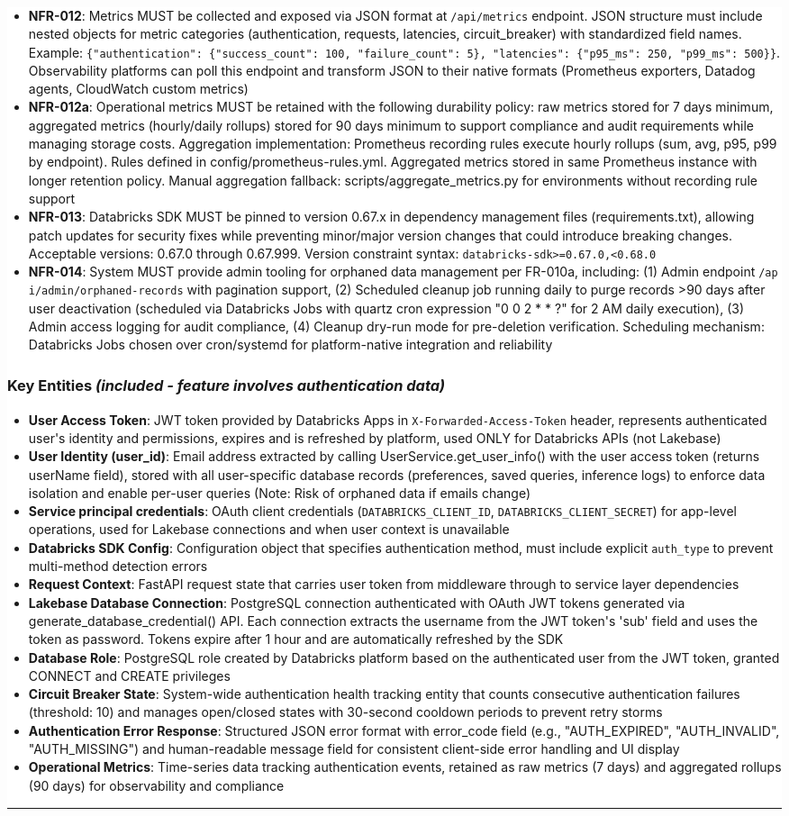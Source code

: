 - **NFR-012**: Metrics MUST be collected and exposed via JSON format at `/api/metrics` endpoint. JSON structure must include nested objects for metric categories (authentication, requests, latencies, circuit_breaker) with standardized field names. Example: `{"authentication": {"success_count": 100, "failure_count": 5}, "latencies": {"p95_ms": 250, "p99_ms": 500}}`. Observability platforms can poll this endpoint and transform JSON to their native formats (Prometheus exporters, Datadog agents, CloudWatch custom metrics)
- **NFR-012a**: Operational metrics MUST be retained with the following durability policy: raw metrics stored for 7 days minimum, aggregated metrics (hourly/daily rollups) stored for 90 days minimum to support compliance and audit requirements while managing storage costs. Aggregation implementation: Prometheus recording rules execute hourly rollups (sum, avg, p95, p99 by endpoint). Rules defined in config/prometheus-rules.yml. Aggregated metrics stored in same Prometheus instance with longer retention policy. Manual aggregation fallback: scripts/aggregate_metrics.py for environments without recording rule support
- **NFR-013**: Databricks SDK MUST be pinned to version 0.67.x in dependency management files (requirements.txt), allowing patch updates for security fixes while preventing minor/major version changes that could introduce breaking changes. Acceptable versions: 0.67.0 through 0.67.999. Version constraint syntax: `databricks-sdk>=0.67.0,<0.68.0`
- **NFR-014**: System MUST provide admin tooling for orphaned data management per FR-010a, including: (1) Admin endpoint `/api/admin/orphaned-records` with pagination support, (2) Scheduled cleanup job running daily to purge records >90 days after user deactivation (scheduled via Databricks Jobs with quartz cron expression "0 0 2 * * ?" for 2 AM daily execution), (3) Admin access logging for audit compliance, (4) Cleanup dry-run mode for pre-deletion verification. Scheduling mechanism: Databricks Jobs chosen over cron/systemd for platform-native integration and reliability

### Key Entities *(included - feature involves authentication data)*

- **User Access Token**: JWT token provided by Databricks Apps in `X-Forwarded-Access-Token` header, represents authenticated user's identity and permissions, expires and is refreshed by platform, used ONLY for Databricks APIs (not Lakebase)
- **User Identity (user_id)**: Email address extracted by calling UserService.get_user_info() with the user access token (returns userName field), stored with all user-specific database records (preferences, saved queries, inference logs) to enforce data isolation and enable per-user queries (Note: Risk of orphaned data if emails change)
- **Service principal credentials**: OAuth client credentials (`DATABRICKS_CLIENT_ID`, `DATABRICKS_CLIENT_SECRET`) for app-level operations, used for Lakebase connections and when user context is unavailable
- **Databricks SDK Config**: Configuration object that specifies authentication method, must include explicit `auth_type` to prevent multi-method detection errors
- **Request Context**: FastAPI request state that carries user token from middleware through to service layer dependencies
- **Lakebase Database Connection**: PostgreSQL connection authenticated with OAuth JWT tokens generated via generate_database_credential() API. Each connection extracts the username from the JWT token's 'sub' field and uses the token as password. Tokens expire after 1 hour and are automatically refreshed by the SDK
- **Database Role**: PostgreSQL role created by Databricks platform based on the authenticated user from the JWT token, granted CONNECT and CREATE privileges
- **Circuit Breaker State**: System-wide authentication health tracking entity that counts consecutive authentication failures (threshold: 10) and manages open/closed states with 30-second cooldown periods to prevent retry storms
- **Authentication Error Response**: Structured JSON error format with error_code field (e.g., "AUTH_EXPIRED", "AUTH_INVALID", "AUTH_MISSING") and human-readable message field for consistent client-side error handling and UI display
- **Operational Metrics**: Time-series data tracking authentication events, retained as raw metrics (7 days) and aggregated rollups (90 days) for observability and compliance

---
